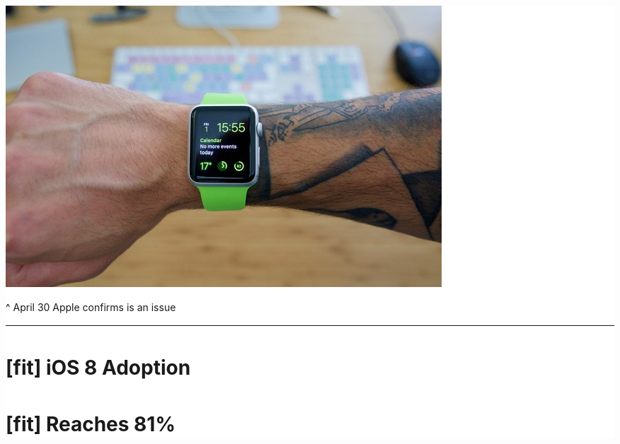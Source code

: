 
![](images/tattoo.jpg)

^ April 30
Apple confirms is an issue

---

# [fit] iOS 8 Adoption
# [fit] Reaches 81%

